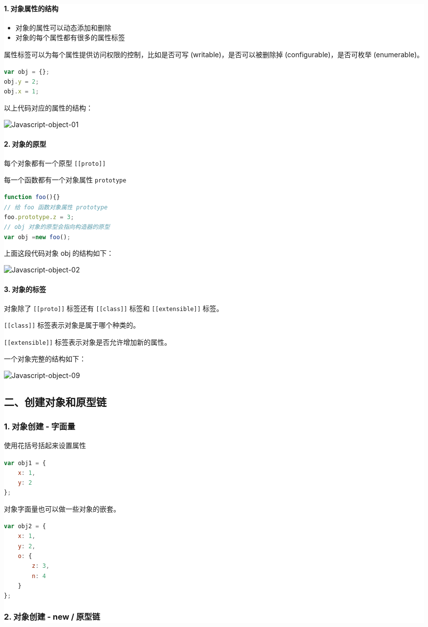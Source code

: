 #### 1. 对象属性的结构
- 对象的属性可以动态添加和删除
- 对象的每个属性都有很多的属性标签

属性标签可以为每个属性提供访问权限的控制，比如是否可写 (writable)，是否可以被删除掉 (configurable)，是否可枚举 (enumerable)。

```javascript
var obj = {};
obj.y = 2;
obj.x = 1;
```
以上代码对应的属性的结构：

![Javascript-object-01](https://raw.githubusercontent.com/qinbin52qiul/MarkdownPhotos/master/Javascript/Javascript-Data-Type/Javascript-object-01.png)

#### 2. 对象的原型

每个对象都有一个原型 `[[proto]]`

每一个函数都有一个对象属性 `prototype`
```javascript
function foo(){}
// 给 foo 函数对象属性 prototype
foo.prototype.z = 3;
// obj 对象的原型会指向构造器的原型
var obj =new foo();
```
上面这段代码对象 obj 的结构如下：

![Javascript-object-02](https://raw.githubusercontent.com/qinbin52qiul/MarkdownPhotos/master/Javascript/Javascript-Data-Type/Javascript-object-02.png)

#### 3. 对象的标签

对象除了 `[[proto]]` 标签还有 `[[class]]` 标签和 `[[extensible]]` 标签。

`[[class]]` 标签表示对象是属于哪个种类的。

`[[extensible]]` 标签表示对象是否允许增加新的属性。

一个对象完整的结构如下：

![Javascript-object-09](https://raw.githubusercontent.com/qinbin52qiul/MarkdownPhotos/master/Javascript/Javascript-Data-Type/Javascript-object-09.png)

## 二、创建对象和原型链

### 1. 对象创建 - 字面量
使用花括号括起来设置属性
```javascript
var obj1 = {
    x: 1,
    y: 2
};
```
对象字面量也可以做一些对象的嵌套。
```javascript
var obj2 = {
    x: 1,
    y: 2,
    o: {
        z: 3,
        n: 4
    }
};
```
### 2. 对象创建 - new / 原型链
